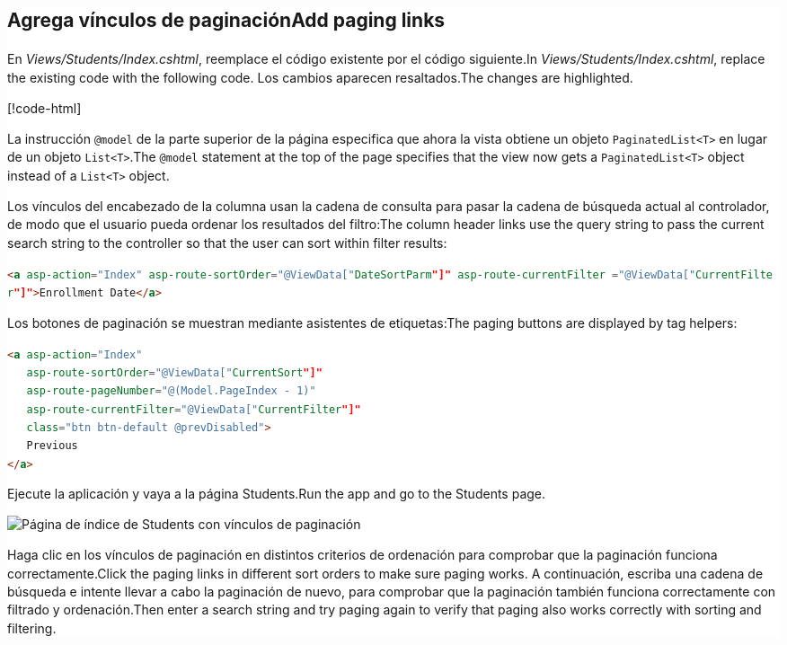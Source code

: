## <a name="add-paging-links"></a><span data-ttu-id="1cc71-223">Agrega vínculos de paginación</span><span class="sxs-lookup"><span data-stu-id="1cc71-223">Add paging links</span></span>

<span data-ttu-id="1cc71-224">En *Views/Students/Index.cshtml*, reemplace el código existente por el código siguiente.</span><span class="sxs-lookup"><span data-stu-id="1cc71-224">In *Views/Students/Index.cshtml*, replace the existing code with the following code.</span></span> <span data-ttu-id="1cc71-225">Los cambios aparecen resaltados.</span><span class="sxs-lookup"><span data-stu-id="1cc71-225">The changes are highlighted.</span></span>

[!code-html[](intro/samples/cu/Views/Students/Index.cshtml?highlight=1,27,30,33,61-79)]

<span data-ttu-id="1cc71-226">La instrucción `@model` de la parte superior de la página especifica que ahora la vista obtiene un objeto `PaginatedList<T>` en lugar de un objeto `List<T>`.</span><span class="sxs-lookup"><span data-stu-id="1cc71-226">The `@model` statement at the top of the page specifies that the view now gets a `PaginatedList<T>` object instead of a `List<T>` object.</span></span>

<span data-ttu-id="1cc71-227">Los vínculos del encabezado de la columna usan la cadena de consulta para pasar la cadena de búsqueda actual al controlador, de modo que el usuario pueda ordenar los resultados del filtro:</span><span class="sxs-lookup"><span data-stu-id="1cc71-227">The column header links use the query string to pass the current search string to the controller so that the user can sort within filter results:</span></span>

```html
<a asp-action="Index" asp-route-sortOrder="@ViewData["DateSortParm"]" asp-route-currentFilter ="@ViewData["CurrentFilter"]">Enrollment Date</a>
```

<span data-ttu-id="1cc71-228">Los botones de paginación se muestran mediante asistentes de etiquetas:</span><span class="sxs-lookup"><span data-stu-id="1cc71-228">The paging buttons are displayed by tag helpers:</span></span>

```html
<a asp-action="Index"
   asp-route-sortOrder="@ViewData["CurrentSort"]"
   asp-route-pageNumber="@(Model.PageIndex - 1)"
   asp-route-currentFilter="@ViewData["CurrentFilter"]"
   class="btn btn-default @prevDisabled">
   Previous
</a>
```

<span data-ttu-id="1cc71-229">Ejecute la aplicación y vaya a la página Students.</span><span class="sxs-lookup"><span data-stu-id="1cc71-229">Run the app and go to the Students page.</span></span>

![Página de índice de Students con vínculos de paginación](sort-filter-page/_static/paging.png)

<span data-ttu-id="1cc71-231">Haga clic en los vínculos de paginación en distintos criterios de ordenación para comprobar que la paginación funciona correctamente.</span><span class="sxs-lookup"><span data-stu-id="1cc71-231">Click the paging links in different sort orders to make sure paging works.</span></span> <span data-ttu-id="1cc71-232">A continuación, escriba una cadena de búsqueda e intente llevar a cabo la paginación de nuevo, para comprobar que la paginación también funciona correctamente con filtrado y ordenación.</span><span class="sxs-lookup"><span data-stu-id="1cc71-232">Then enter a search string and try paging again to verify that paging also works correctly with sorting and filtering.</span></span>
